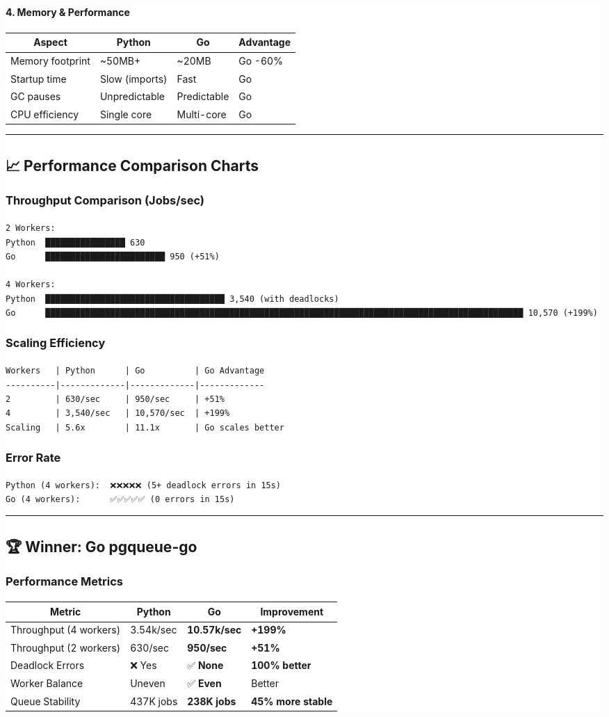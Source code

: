 #### 4. **Memory & Performance**

| Aspect | Python | Go | Advantage |
|--------|--------|-----|-----------|
| Memory footprint | ~50MB+ | ~20MB | Go -60% |
| Startup time | Slow (imports) | Fast | Go |
| GC pauses | Unpredictable | Predictable | Go |
| CPU efficiency | Single core | Multi-core | Go |

---

## 📈 Performance Comparison Charts

### Throughput Comparison (Jobs/sec)

```
2 Workers:
Python  ████████████████ 630
Go      ████████████████████████ 950 (+51%)

4 Workers:
Python  ████████████████████████████████████ 3,540 (with deadlocks)
Go      ████████████████████████████████████████████████████████████████████████████████████████████████ 10,570 (+199%)
```

### Scaling Efficiency

```
Workers   | Python      | Go          | Go Advantage
----------|-------------|-------------|-------------
2         | 630/sec     | 950/sec     | +51%
4         | 3,540/sec   | 10,570/sec  | +199%
Scaling   | 5.6x        | 11.1x       | Go scales better
```

### Error Rate

```
Python (4 workers):  ❌❌❌❌❌ (5+ deadlock errors in 15s)
Go (4 workers):      ✅✅✅✅✅ (0 errors in 15s)
```

---

## 🏆 Winner: Go pgqueue-go

### Performance Metrics

| Metric | Python | Go | Improvement |
|--------|--------|-----|------------|
| Throughput (4 workers) | 3.54k/sec | **10.57k/sec** | **+199%** |
| Throughput (2 workers) | 630/sec | **950/sec** | **+51%** |
| Deadlock Errors | ❌ Yes | ✅ **None** | **100% better** |
| Worker Balance | Uneven | ✅ **Even** | Better |
| Queue Stability | 437K jobs | **238K jobs** | **45% more stable** |
